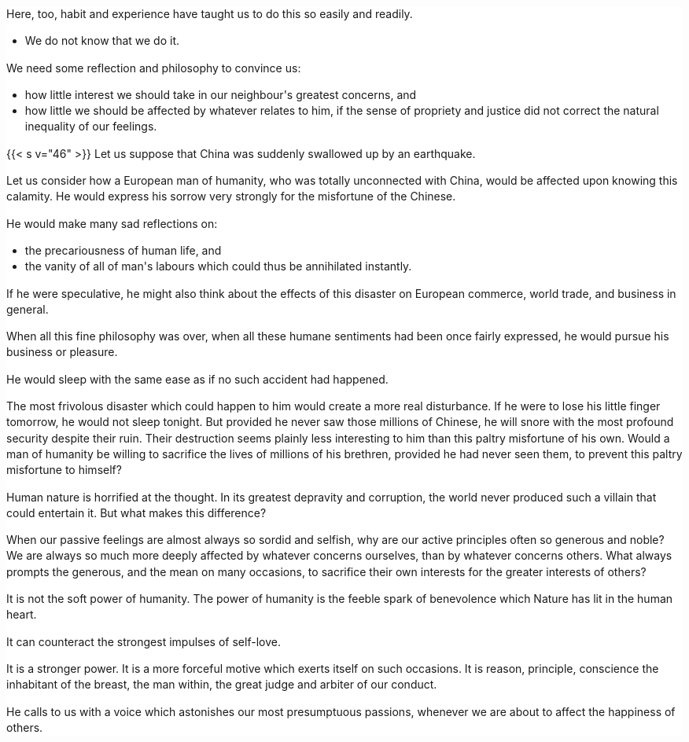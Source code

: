 Here, too, habit and experience have taught us to do this so easily and readily.
- We do not know that we do it.

We need some reflection and philosophy to convince us: 
- how little interest we should take in our neighbour's greatest concerns, and
- how little we should be affected by whatever relates to him, if the sense of propriety and justice did not correct the natural inequality of our feelings.
 

{{< s v="46" >}} Let us suppose that China was suddenly swallowed up by an earthquake.

Let us consider how a European man of humanity, who was totally unconnected with China, would be affected upon knowing this calamity.
He would express his sorrow very strongly for the misfortune of the Chinese.

He would make many sad reflections on: 
- the precariousness of human life, and
- the vanity of all of man's labours which could thus be annihilated instantly.

If he were speculative, he might also think about the effects of this disaster on European commerce, world trade, and business in general.

When all this fine philosophy was over, when all these humane sentiments had been once fairly expressed, he would pursue his business or pleasure.

He would sleep with the same ease as if no such accident had happened.

The most frivolous disaster which could happen to him would create a more real disturbance.
If he were to lose his little finger tomorrow, he would not sleep tonight.
But provided he never saw those millions of Chinese, he will snore with the most profound security despite their ruin.
Their destruction seems plainly less interesting to him than this paltry misfortune of his own.
Would a man of humanity be willing to sacrifice the lives of millions of his brethren, provided he had never seen them, to prevent this paltry misfortune to himself?

Human nature is horrified at the thought.
In its greatest depravity and corruption, the world never produced such a villain that could entertain it.
But what makes this difference?

When our passive feelings are almost always so sordid and selfish, why are our active principles often so generous and noble?
We are always so much more deeply affected by whatever concerns ourselves, than by whatever concerns others.
What always prompts the generous, and the mean on many occasions, to sacrifice their own interests for the greater interests of others?

It is not the soft power of humanity.
The power of humanity is the feeble spark of benevolence which Nature has lit in the human heart.

It can counteract the strongest impulses of self-love.

It is a stronger power.
It is a more forceful motive which exerts itself on such occasions.
It is reason, principle, conscience the inhabitant of the breast, the man within, the great judge and arbiter of our conduct.

He calls to us with a voice which astonishes our most presumptuous passions, whenever we are about to affect the happiness of others.
